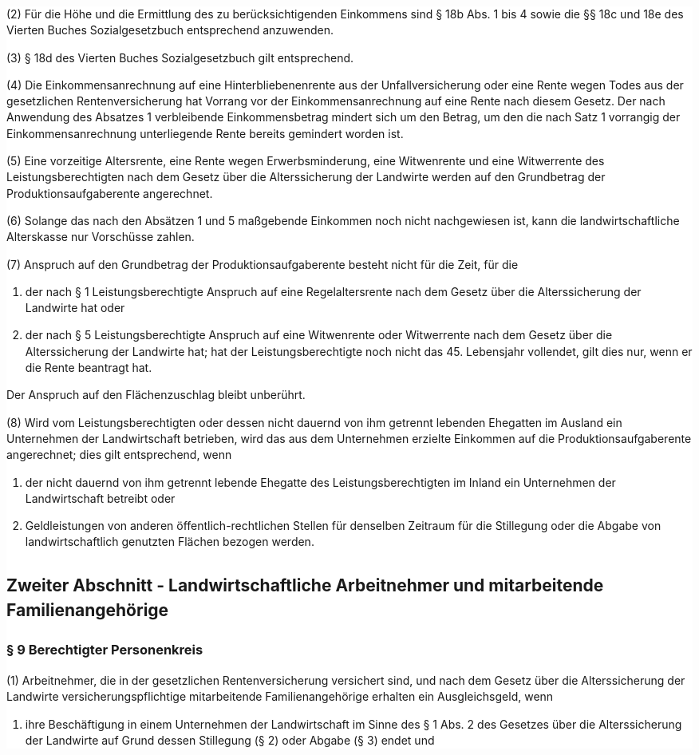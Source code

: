 (2) Für die Höhe und die Ermittlung des zu berücksichtigenden Einkommens sind § 18b Abs. 1 bis 4 sowie die §§ 18c und 18e des Vierten Buches Sozialgesetzbuch entsprechend anzuwenden.

(3) § 18d des Vierten Buches Sozialgesetzbuch gilt entsprechend.

(4) Die Einkommensanrechnung auf eine Hinterbliebenenrente aus der Unfallversicherung oder eine Rente wegen Todes aus der gesetzlichen Rentenversicherung hat Vorrang vor der Einkommensanrechnung auf eine Rente nach diesem Gesetz. Der nach Anwendung des Absatzes 1 verbleibende Einkommensbetrag mindert sich um den Betrag, um den die nach Satz 1 vorrangig der Einkommensanrechnung unterliegende Rente bereits gemindert worden ist.

(5) Eine vorzeitige Altersrente, eine Rente wegen Erwerbsminderung, eine Witwenrente und eine Witwerrente des Leistungsberechtigten nach dem Gesetz über die Alterssicherung der Landwirte werden auf den Grundbetrag der Produktionsaufgaberente angerechnet.

(6) Solange das nach den Absätzen 1 und 5 maßgebende Einkommen noch nicht nachgewiesen ist, kann die landwirtschaftliche Alterskasse nur Vorschüsse zahlen.

(7) Anspruch auf den Grundbetrag der Produktionsaufgaberente besteht nicht für die Zeit, für die

1.  der nach § 1 Leistungsberechtigte Anspruch auf eine Regelaltersrente nach dem Gesetz über die Alterssicherung der Landwirte hat oder


2.  der nach § 5 Leistungsberechtigte Anspruch auf eine Witwenrente oder Witwerrente nach dem Gesetz über die Alterssicherung der Landwirte hat; hat der Leistungsberechtigte noch nicht das 45. Lebensjahr vollendet, gilt dies nur, wenn er die Rente beantragt hat.



Der Anspruch auf den Flächenzuschlag bleibt unberührt.

(8) Wird vom Leistungsberechtigten oder dessen nicht dauernd von ihm getrennt lebenden Ehegatten im Ausland ein Unternehmen der Landwirtschaft betrieben, wird das aus dem Unternehmen erzielte Einkommen auf die Produktionsaufgaberente angerechnet; dies gilt entsprechend, wenn

1.  der nicht dauernd von ihm getrennt lebende Ehegatte des Leistungsberechtigten im Inland ein Unternehmen der Landwirtschaft betreibt oder


2.  Geldleistungen von anderen öffentlich-rechtlichen Stellen für denselben Zeitraum für die Stillegung oder die Abgabe von landwirtschaftlich genutzten Flächen bezogen werden.





## Zweiter Abschnitt - Landwirtschaftliche Arbeitnehmer und mitarbeitende Familienangehörige



### § 9 Berechtigter Personenkreis

(1) Arbeitnehmer, die in der gesetzlichen Rentenversicherung versichert sind, und nach dem Gesetz über die Alterssicherung der Landwirte versicherungspflichtige mitarbeitende Familienangehörige erhalten ein Ausgleichsgeld, wenn

1.  ihre Beschäftigung in einem Unternehmen der Landwirtschaft im Sinne des § 1 Abs. 2 des Gesetzes über die Alterssicherung der Landwirte auf Grund dessen Stillegung (§ 2) oder Abgabe (§ 3) endet und

